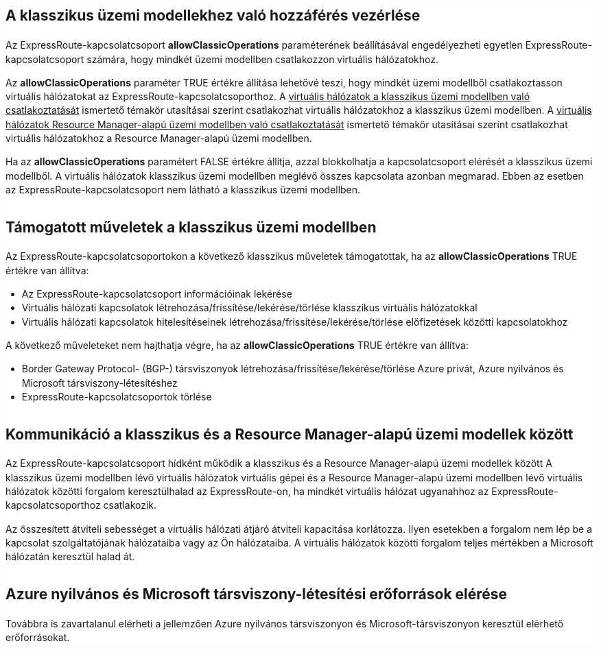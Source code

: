 ## <a name="controlling-access-to-the-classic-deployment-model"></a>A klasszikus üzemi modellekhez való hozzáférés vezérlése
Az ExpressRoute-kapcsolatcsoport **allowClassicOperations** paraméterének beállításával engedélyezheti egyetlen ExpressRoute-kapcsolatcsoport számára, hogy mindkét üzemi modellben csatlakozzon virtuális hálózatokhoz.

Az **allowClassicOperations** paraméter TRUE értékre állítása lehetővé teszi, hogy mindkét üzemi modellből csatlakoztasson virtuális hálózatokat az ExpressRoute-kapcsolatcsoporthoz. A [virtuális hálózatok a klasszikus üzemi modellben való csatlakoztatását](expressroute-howto-linkvnet-classic.md) ismertető témakör utasításai szerint csatlakozhat virtuális hálózatokhoz a klasszikus üzemi modellben. A [virtuális hálózatok Resource Manager-alapú üzemi modellben való csatlakoztatását](expressroute-howto-linkvnet-arm.md) ismertető témakör utasításai szerint csatlakozhat virtuális hálózatokhoz a Resource Manager-alapú üzemi modellben.

Ha az **allowClassicOperations** paramétert FALSE értékre állítja, azzal blokkolhatja a kapcsolatcsoport elérését a klasszikus üzemi modellből. A virtuális hálózatok klasszikus üzemi modellben meglévő összes kapcsolata azonban megmarad. Ebben az esetben az ExpressRoute-kapcsolatcsoport nem látható a klasszikus üzemi modellben.

## <a name="supported-operations-in-the-classic-deployment-model"></a>Támogatott műveletek a klasszikus üzemi modellben
Az ExpressRoute-kapcsolatcsoportokon a következő klasszikus műveletek támogatottak, ha az **allowClassicOperations** TRUE értékre van állítva:

* Az ExpressRoute-kapcsolatcsoport információinak lekérése
* Virtuális hálózati kapcsolatok létrehozása/frissítése/lekérése/törlése klasszikus virtuális hálózatokkal
* Virtuális hálózati kapcsolatok hitelesítéseinek létrehozása/frissítése/lekérése/törlése előfizetések közötti kapcsolatokhoz

A következő műveleteket nem hajthatja végre, ha az **allowClassicOperations** TRUE értékre van állítva:

* Border Gateway Protocol- (BGP-) társviszonyok létrehozása/frissítése/lekérése/törlése Azure privát, Azure nyilvános és Microsoft társviszony-létesítéshez
* ExpressRoute-kapcsolatcsoportok törlése

## <a name="communication-between-the-classic-and-the-resource-manager-deployment-models"></a>Kommunikáció a klasszikus és a Resource Manager-alapú üzemi modellek között
Az ExpressRoute-kapcsolatcsoport hídként működik a klasszikus és a Resource Manager-alapú üzemi modellek között A klasszikus üzemi modellben lévő virtuális hálózatok virtuális gépei és a Resource Manager-alapú üzemi modellben lévő virtuális hálózatok közötti forgalom keresztülhalad az ExpressRoute-on, ha mindkét virtuális hálózat ugyanahhoz az ExpressRoute-kapcsolatcsoporthoz csatlakozik.

Az összesített átviteli sebességet a virtuális hálózati átjáró átviteli kapacitása korlátozza. Ilyen esetekben a forgalom nem lép be a kapcsolat szolgáltatójának hálózataiba vagy az Ön hálózataiba. A virtuális hálózatok közötti forgalom teljes mértékben a Microsoft hálózatán keresztül halad át.

## <a name="access-to-azure-public-and-microsoft-peering-resources"></a>Azure nyilvános és Microsoft társviszony-létesítési erőforrások elérése
Továbbra is zavartalanul elérheti a jellemzően Azure nyilvános társviszonyon és Microsoft-társviszonyon keresztül elérhető erőforrásokat.  
